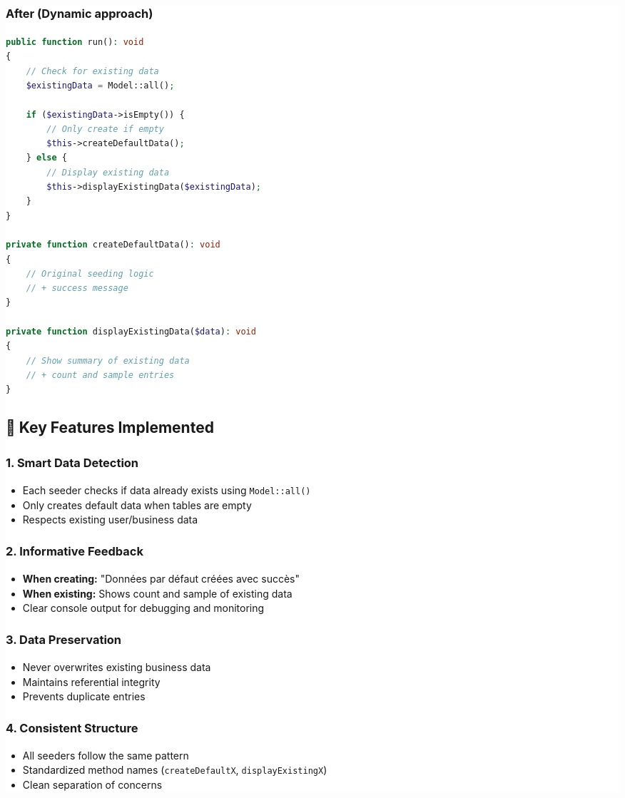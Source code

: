 ### After (Dynamic approach)
```php
public function run(): void
{
    // Check for existing data
    $existingData = Model::all();
    
    if ($existingData->isEmpty()) {
        // Only create if empty
        $this->createDefaultData();
    } else {
        // Display existing data
        $this->displayExistingData($existingData);
    }
}

private function createDefaultData(): void
{
    // Original seeding logic
    // + success message
}

private function displayExistingData($data): void
{
    // Show summary of existing data
    // + count and sample entries
}
```

## 🎯 Key Features Implemented

### 1. **Smart Data Detection**
- Each seeder checks if data already exists using `Model::all()`
- Only creates default data when tables are empty
- Respects existing user/business data

### 2. **Informative Feedback**
- **When creating:** "Données par défaut créées avec succès"
- **When existing:** Shows count and sample of existing data
- Clear console output for debugging and monitoring

### 3. **Data Preservation**
- Never overwrites existing business data
- Maintains referential integrity
- Prevents duplicate entries

### 4. **Consistent Structure**
- All seeders follow the same pattern
- Standardized method names (`createDefaultX`, `displayExistingX`)
- Clean separation of concerns
